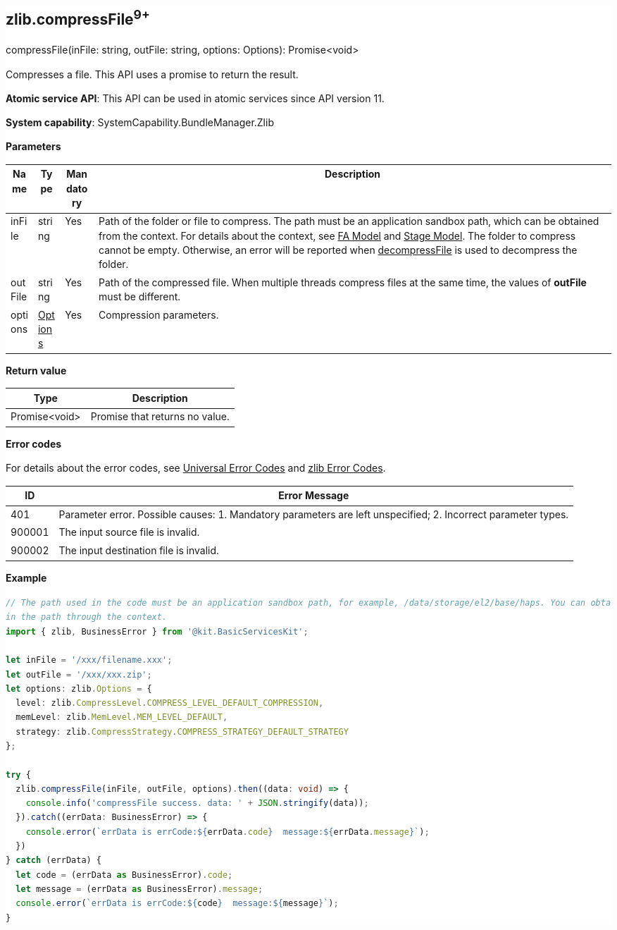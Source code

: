 ## zlib.compressFile<sup>9+</sup>

compressFile(inFile: string, outFile: string, options: Options): Promise\<void>

Compresses a file. This API uses a promise to return the result.  

**Atomic service API**: This API can be used in atomic services since API version 11.

**System capability**: SystemCapability.BundleManager.Zlib

**Parameters**

| Name | Type               | Mandatory | Description                                                        |
| ------- | ------------------- | ---- | ------------------------------------------------------------ |
| inFile  | string              | Yes  | Path of the folder or file to compress. The path must be an application sandbox path, which can be obtained from the context. For details about the context, see [FA Model](../apis-ability-kit/js-apis-inner-app-context.md) and [Stage Model](../apis-ability-kit/js-apis-inner-application-context.md). The folder to compress cannot be empty. Otherwise, an error will be reported when [decompressFile](#zlibdecompressfile9) is used to decompress the folder. |
| outFile | string              | Yes  | Path of the compressed file. When multiple threads compress files at the same time, the values of **outFile** must be different.                                          |
| options | [Options](#options) | Yes  | Compression parameters.                                              |

**Return value**

| Type          | Description                   |
| -------------- | ----------------------- |
| Promise\<void> | Promise that returns no value. |

**Error codes**

For details about the error codes, see [Universal Error Codes](../errorcode-universal.md) and [zlib Error Codes](./errorcode-zlib.md).

| ID | Error Message                              |
| -------- | ------------------------------------- |
| 401 | Parameter error. Possible causes: 1. Mandatory parameters are left unspecified; 2. Incorrect parameter types.|
| 900001   | The input source file is invalid.      |
| 900002   | The input destination file is invalid. |

**Example**

```ts
// The path used in the code must be an application sandbox path, for example, /data/storage/el2/base/haps. You can obtain the path through the context.
import { zlib, BusinessError } from '@kit.BasicServicesKit';

let inFile = '/xxx/filename.xxx';
let outFile = '/xxx/xxx.zip';
let options: zlib.Options = {
  level: zlib.CompressLevel.COMPRESS_LEVEL_DEFAULT_COMPRESSION,
  memLevel: zlib.MemLevel.MEM_LEVEL_DEFAULT,
  strategy: zlib.CompressStrategy.COMPRESS_STRATEGY_DEFAULT_STRATEGY
};

try {
  zlib.compressFile(inFile, outFile, options).then((data: void) => {
    console.info('compressFile success. data: ' + JSON.stringify(data));
  }).catch((errData: BusinessError) => {
    console.error(`errData is errCode:${errData.code}  message:${errData.message}`);
  })
} catch (errData) {
  let code = (errData as BusinessError).code;
  let message = (errData as BusinessError).message;
  console.error(`errData is errCode:${code}  message:${message}`);
}
```
